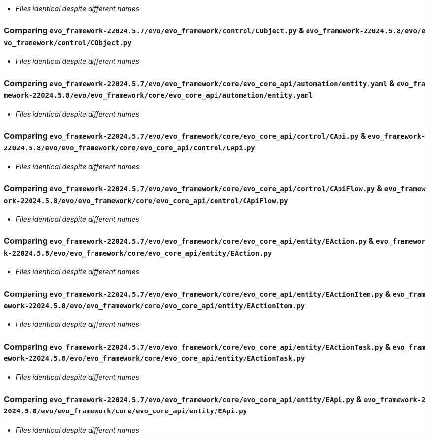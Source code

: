  * *Files identical despite different names*

### Comparing `evo_framework-22024.5.7/evo/evo_framework/control/CObject.py` & `evo_framework-22024.5.8/evo/evo_framework/control/CObject.py`

 * *Files identical despite different names*

### Comparing `evo_framework-22024.5.7/evo/evo_framework/core/evo_core_api/automation/entity.yaml` & `evo_framework-22024.5.8/evo/evo_framework/core/evo_core_api/automation/entity.yaml`

 * *Files identical despite different names*

### Comparing `evo_framework-22024.5.7/evo/evo_framework/core/evo_core_api/control/CApi.py` & `evo_framework-22024.5.8/evo/evo_framework/core/evo_core_api/control/CApi.py`

 * *Files identical despite different names*

### Comparing `evo_framework-22024.5.7/evo/evo_framework/core/evo_core_api/control/CApiFlow.py` & `evo_framework-22024.5.8/evo/evo_framework/core/evo_core_api/control/CApiFlow.py`

 * *Files identical despite different names*

### Comparing `evo_framework-22024.5.7/evo/evo_framework/core/evo_core_api/entity/EAction.py` & `evo_framework-22024.5.8/evo/evo_framework/core/evo_core_api/entity/EAction.py`

 * *Files identical despite different names*

### Comparing `evo_framework-22024.5.7/evo/evo_framework/core/evo_core_api/entity/EActionItem.py` & `evo_framework-22024.5.8/evo/evo_framework/core/evo_core_api/entity/EActionItem.py`

 * *Files identical despite different names*

### Comparing `evo_framework-22024.5.7/evo/evo_framework/core/evo_core_api/entity/EActionTask.py` & `evo_framework-22024.5.8/evo/evo_framework/core/evo_core_api/entity/EActionTask.py`

 * *Files identical despite different names*

### Comparing `evo_framework-22024.5.7/evo/evo_framework/core/evo_core_api/entity/EApi.py` & `evo_framework-22024.5.8/evo/evo_framework/core/evo_core_api/entity/EApi.py`

 * *Files identical despite different names*
